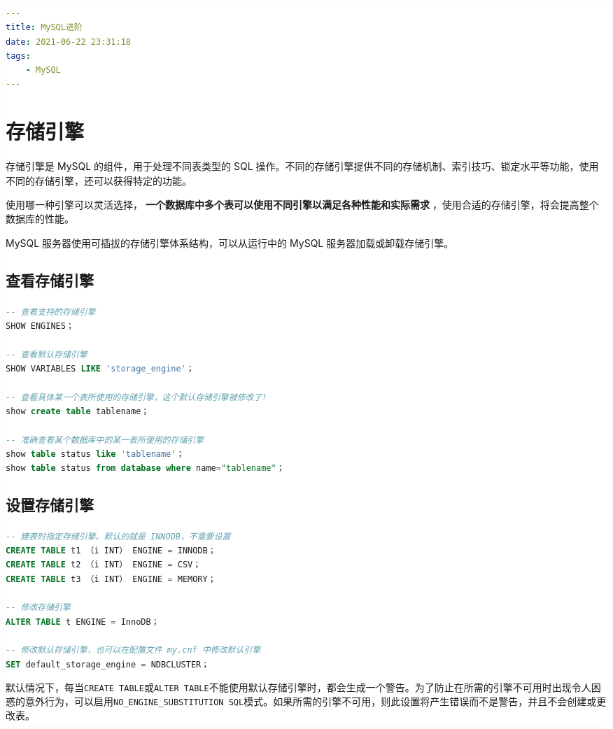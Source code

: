 ```yaml
---
title: MySQL进阶
date: 2021-06-22 23:31:18
tags:
	- MySQL
---
```

# 存储引擎

存储引擎是 MySQL 的组件，用于处理不同表类型的 SQL 操作。不同的存储引擎提供不同的存储机制、索引技巧、锁定水平等功能，使用不同的存储引擎，还可以获得特定的功能。

使用哪一种引擎可以灵活选择， **一个数据库中多个表可以使用不同引擎以满足各种性能和实际需求** ，使用合适的存储引擎，将会提高整个数据库的性能。

MySQL 服务器使用可插拔的存储引擎体系结构，可以从运行中的 MySQL 服务器加载或卸载存储引擎。



## 查看存储引擎

```sql
-- 查看支持的存储引擎
SHOW ENGINES；

-- 查看默认存储引擎
SHOW VARIABLES LIKE 'storage_engine'；

-- 查看具体某一个表所使用的存储引擎，这个默认存储引擎被修改了!
show create table tablename；

-- 准确查看某个数据库中的某一表所使用的存储引擎
show table status like 'tablename'；
show table status from database where name="tablename"；
```

## 设置存储引擎

```sql
-- 建表时指定存储引擎。默认的就是 INNODB，不需要设置
CREATE TABLE t1 （i INT） ENGINE = INNODB；
CREATE TABLE t2 （i INT） ENGINE = CSV；
CREATE TABLE t3 （i INT） ENGINE = MEMORY；

-- 修改存储引擎
ALTER TABLE t ENGINE = InnoDB；

-- 修改默认存储引擎，也可以在配置文件 my.cnf 中修改默认引擎
SET default_storage_engine = NDBCLUSTER；
```

默认情况下，每当`CREATE TABLE`或`ALTER TABLE`不能使用默认存储引擎时，都会生成一个警告。为了防止在所需的引擎不可用时出现令人困惑的意外行为，可以启用`NO_ENGINE_SUBSTITUTION SQL`模式。如果所需的引擎不可用，则此设置将产生错误而不是警告，并且不会创建或更改表。
